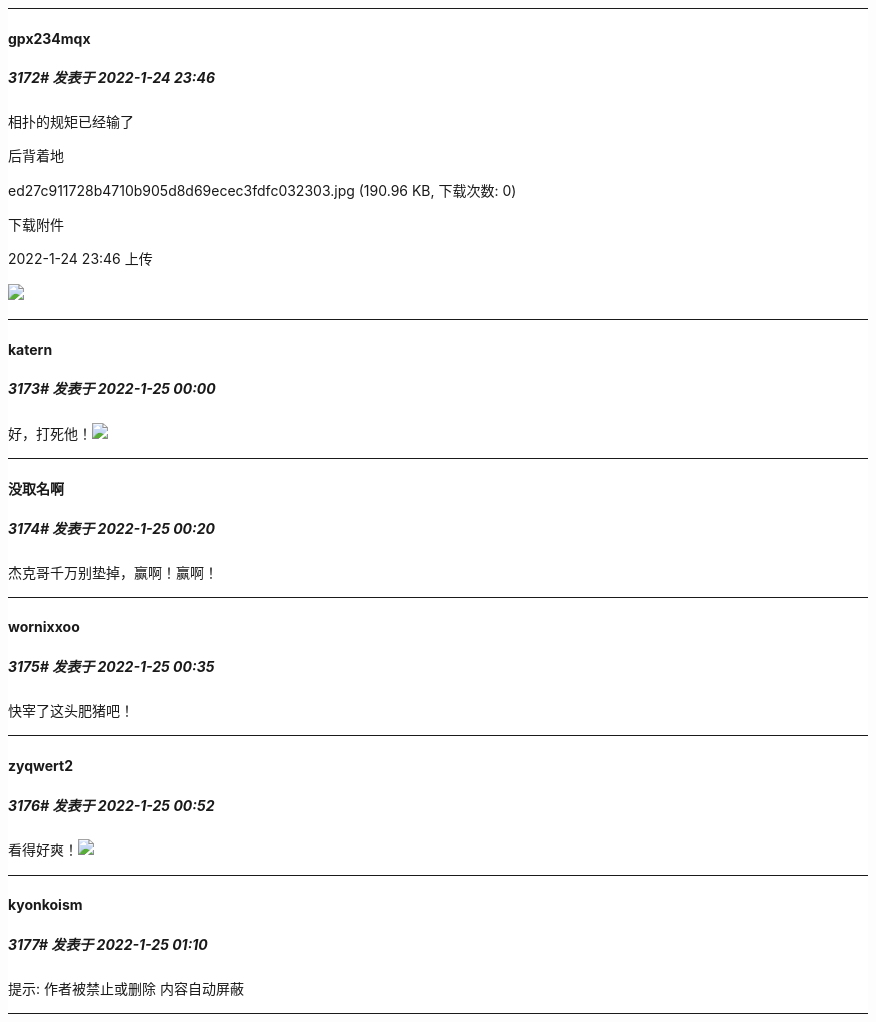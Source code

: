*****

####  gpx234mqx  
##### 3172#       发表于 2022-1-24 23:46

相扑的规矩已经输了

后背着地

ed27c911728b4710b905d8d69ecec3fdfc032303.jpg
(190.96 KB, 下载次数: 0)

下载附件

2022-1-24 23:46 上传

<img src="https://img.saraba1st.com/forum/202201/24/234608baat8661ngo616c5.jpg" referrerpolicy="no-referrer">

*****

####  katern  
##### 3173#       发表于 2022-1-25 00:00

好，打死他！<img src="https://static.saraba1st.com/image/smiley/face2017/132.png" referrerpolicy="no-referrer">

*****

####  没取名啊  
##### 3174#       发表于 2022-1-25 00:20

杰克哥千万别垫掉，赢啊！赢啊！

*****

####  wornixxoo  
##### 3175#       发表于 2022-1-25 00:35

快宰了这头肥猪吧！

*****

####  zyqwert2  
##### 3176#       发表于 2022-1-25 00:52

看得好爽！<img src="https://static.saraba1st.com/image/smiley/face2017/046.png" referrerpolicy="no-referrer">

*****

####  kyonkoism  
##### 3177#       发表于 2022-1-25 01:10

提示: 作者被禁止或删除 内容自动屏蔽

*****
